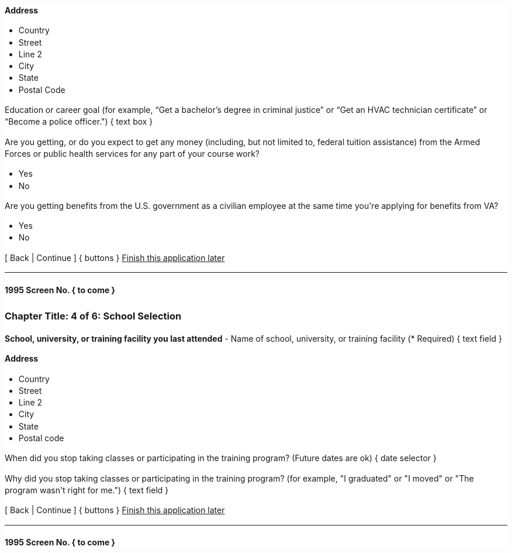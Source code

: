**Address** 
  - Country
  - Street
  - Line 2
  - City
  - State
  - Postal Code 
  
Education or career goal (for example, “Get a bachelor’s degree in criminal justice” or “Get an HVAC technician certificate” or “Become a police officer.")  { text box } 
    
Are you getting, or do you expect to get any money (including, but not limited to, federal tuition assistance) from the Armed Forces or public health services for any part of your course work?  

- Yes
- No

Are you getting benefits from the U.S. government as a civilian employee at the same time you're applying for benefits from VA?

- Yes
- No

[ Back | Continue ] { buttons } [Finish this application later]()


________________________________________


#### 1995 Screen No. { to come } 

### Chapter Title:  4 of 6: School Selection 
        
**School, university, or training facility you last attended**
    - Name of school, university, or training facility (* Required) { text field }

**Address** 
  - Country
  - Street
  - Line 2
  - City
  - State
  - Postal code 
  
 When did you stop taking classes or participating in the training program? (Future dates are ok)
 { date selector }
 
 Why did you stop taking classes or participating in the training program? (for example, "I graduated" or "I moved" or "The program wasn't right for me.")
 { text field } 
 
[ Back | Continue ] { buttons } [Finish this application later]()

________________________________________


#### 1995 Screen No. { to come } 

